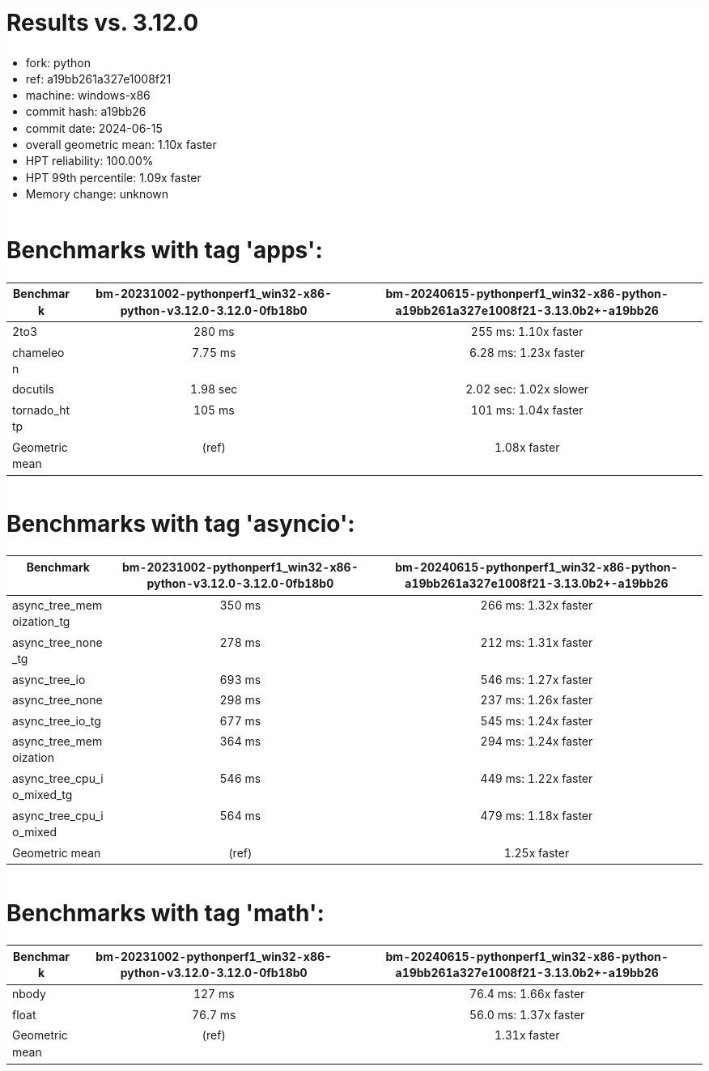 # Results vs. 3.12.0

- fork: python
- ref: a19bb261a327e1008f21
- machine: windows-x86
- commit hash: a19bb26
- commit date: 2024-06-15
- overall geometric mean: 1.10x faster
- HPT reliability: 100.00%
- HPT 99th percentile: 1.09x faster
- Memory change: unknown

Benchmarks with tag 'apps':
===========================

| Benchmark      | bm-20231002-pythonperf1_win32-x86-python-v3.12.0-3.12.0-0fb18b0 | bm-20240615-pythonperf1_win32-x86-python-a19bb261a327e1008f21-3.13.0b2+-a19bb26 |
|----------------|:---------------------------------------------------------------:|:-------------------------------------------------------------------------------:|
| 2to3           | 280 ms                                                          | 255 ms: 1.10x faster                                                            |
| chameleon      | 7.75 ms                                                         | 6.28 ms: 1.23x faster                                                           |
| docutils       | 1.98 sec                                                        | 2.02 sec: 1.02x slower                                                          |
| tornado_http   | 105 ms                                                          | 101 ms: 1.04x faster                                                            |
| Geometric mean | (ref)                                                           | 1.08x faster                                                                    |

Benchmarks with tag 'asyncio':
==============================

| Benchmark                  | bm-20231002-pythonperf1_win32-x86-python-v3.12.0-3.12.0-0fb18b0 | bm-20240615-pythonperf1_win32-x86-python-a19bb261a327e1008f21-3.13.0b2+-a19bb26 |
|----------------------------|:---------------------------------------------------------------:|:-------------------------------------------------------------------------------:|
| async_tree_memoization_tg  | 350 ms                                                          | 266 ms: 1.32x faster                                                            |
| async_tree_none_tg         | 278 ms                                                          | 212 ms: 1.31x faster                                                            |
| async_tree_io              | 693 ms                                                          | 546 ms: 1.27x faster                                                            |
| async_tree_none            | 298 ms                                                          | 237 ms: 1.26x faster                                                            |
| async_tree_io_tg           | 677 ms                                                          | 545 ms: 1.24x faster                                                            |
| async_tree_memoization     | 364 ms                                                          | 294 ms: 1.24x faster                                                            |
| async_tree_cpu_io_mixed_tg | 546 ms                                                          | 449 ms: 1.22x faster                                                            |
| async_tree_cpu_io_mixed    | 564 ms                                                          | 479 ms: 1.18x faster                                                            |
| Geometric mean             | (ref)                                                           | 1.25x faster                                                                    |

Benchmarks with tag 'math':
===========================

| Benchmark      | bm-20231002-pythonperf1_win32-x86-python-v3.12.0-3.12.0-0fb18b0 | bm-20240615-pythonperf1_win32-x86-python-a19bb261a327e1008f21-3.13.0b2+-a19bb26 |
|----------------|:---------------------------------------------------------------:|:-------------------------------------------------------------------------------:|
| nbody          | 127 ms                                                          | 76.4 ms: 1.66x faster                                                           |
| float          | 76.7 ms                                                         | 56.0 ms: 1.37x faster                                                           |
| Geometric mean | (ref)                                                           | 1.31x faster                                                                    |

